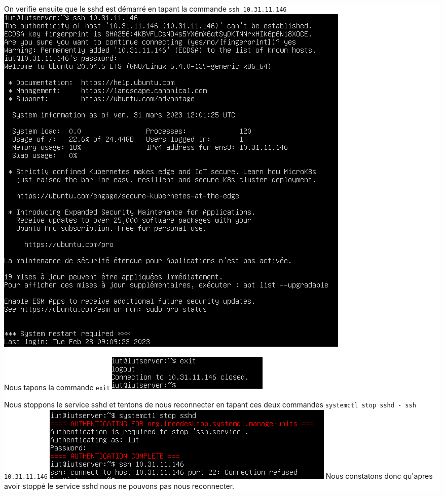 On verifie ensuite que le sshd est démarré en tapant la commande <code>ssh 10.31.11.146</code>
![images](Images/systemd/4.ssh_ip.png)

Nous tapons la commande <code>exit</code>
![images](Images/systemd/5.exitssh.png)

Nous stoppons le service sshd et tentons de nous reconnecter en tapant ces deux commandes <code>systemctl stop sshd  - ssh 10.31.11.146</code>
![images](Images/systemd/6.systemctlstop.png)
Nous constatons donc qu'apres avoir stoppé le service sshd nous ne pouvons pas nous reconnecter.
